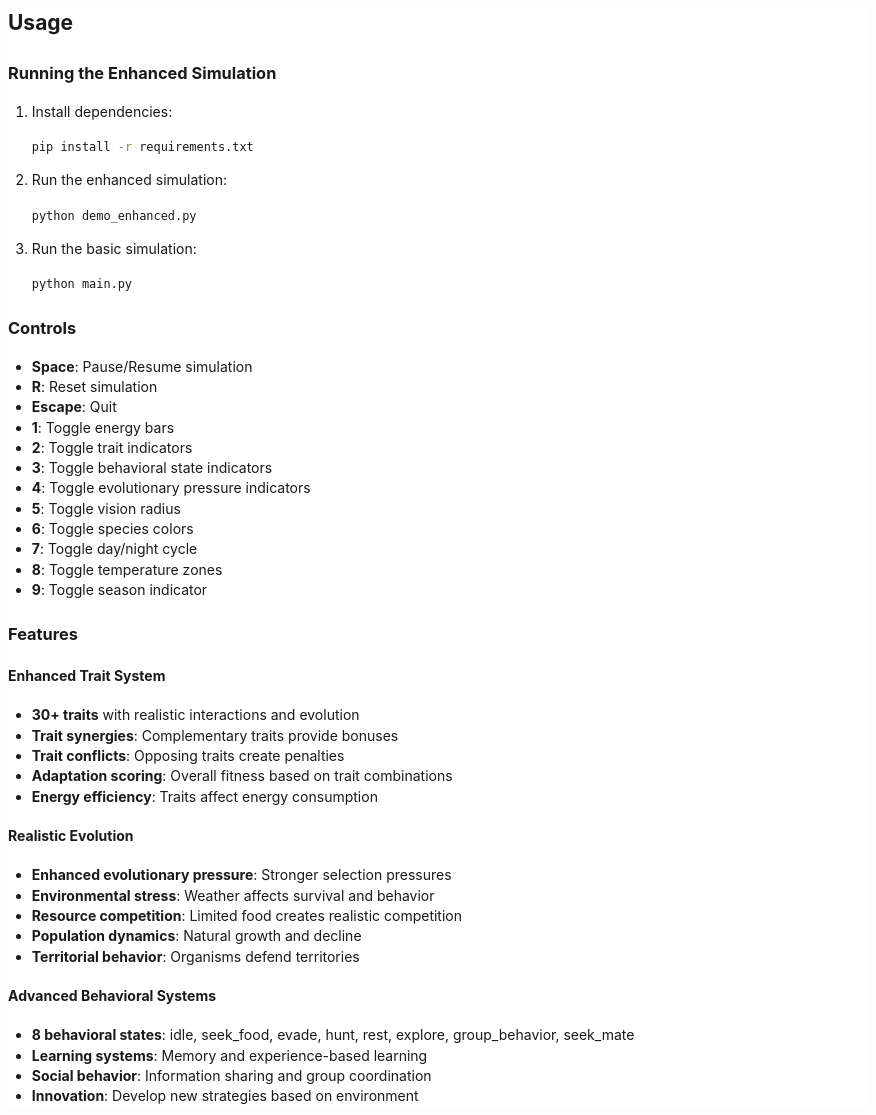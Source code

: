 
## **Usage**

### Running the Enhanced Simulation

1. Install dependencies:
   ```bash
   pip install -r requirements.txt
   ```

2. Run the enhanced simulation:
   ```bash
   python demo_enhanced.py
   ```

3. Run the basic simulation:
   ```bash
   python main.py
   ```

### Controls

- **Space**: Pause/Resume simulation
- **R**: Reset simulation
- **Escape**: Quit
- **1**: Toggle energy bars
- **2**: Toggle trait indicators
- **3**: Toggle behavioral state indicators
- **4**: Toggle evolutionary pressure indicators
- **5**: Toggle vision radius
- **6**: Toggle species colors
- **7**: Toggle day/night cycle
- **8**: Toggle temperature zones
- **9**: Toggle season indicator

### Features

#### **Enhanced Trait System**
- **30+ traits** with realistic interactions and evolution
- **Trait synergies**: Complementary traits provide bonuses
- **Trait conflicts**: Opposing traits create penalties
- **Adaptation scoring**: Overall fitness based on trait combinations
- **Energy efficiency**: Traits affect energy consumption

#### **Realistic Evolution**
- **Enhanced evolutionary pressure**: Stronger selection pressures
- **Environmental stress**: Weather affects survival and behavior
- **Resource competition**: Limited food creates realistic competition
- **Population dynamics**: Natural growth and decline
- **Territorial behavior**: Organisms defend territories

#### **Advanced Behavioral Systems**
- **8 behavioral states**: idle, seek_food, evade, hunt, rest, explore, group_behavior, seek_mate
- **Learning systems**: Memory and experience-based learning
- **Social behavior**: Information sharing and group coordination
- **Innovation**: Develop new strategies based on environment

